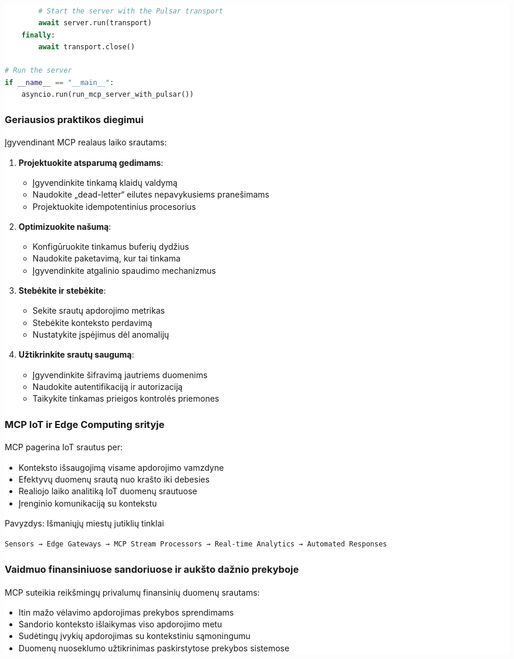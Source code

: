 ```python
        # Start the server with the Pulsar transport
        await server.run(transport)
    finally:
        await transport.close()

# Run the server
if __name__ == "__main__":
    asyncio.run(run_mcp_server_with_pulsar())
```

### Geriausios praktikos diegimui

Įgyvendinant MCP realaus laiko srautams:

1. **Projektuokite atsparumą gedimams**:
   - Įgyvendinkite tinkamą klaidų valdymą
   - Naudokite „dead-letter“ eilutes nepavykusiems pranešimams
   - Projektuokite idempotentinius procesorius

2. **Optimizuokite našumą**:
   - Konfigūruokite tinkamus buferių dydžius
   - Naudokite paketavimą, kur tai tinkama
   - Įgyvendinkite atgalinio spaudimo mechanizmus

3. **Stebėkite ir stebėkite**:
   - Sekite srautų apdorojimo metrikas
   - Stebėkite konteksto perdavimą
   - Nustatykite įspėjimus dėl anomalijų

4. **Užtikrinkite srautų saugumą**:
   - Įgyvendinkite šifravimą jautriems duomenims
   - Naudokite autentifikaciją ir autorizaciją
   - Taikykite tinkamas prieigos kontrolės priemones

### MCP IoT ir Edge Computing srityje

MCP pagerina IoT srautus per:

- Konteksto išsaugojimą visame apdorojimo vamzdyne
- Efektyvų duomenų srautą nuo krašto iki debesies
- Realiojo laiko analitiką IoT duomenų srautuose
- Įrenginio komunikaciją su kontekstu

Pavyzdys: Išmaniųjų miestų jutiklių tinklai  
```
Sensors → Edge Gateways → MCP Stream Processors → Real-time Analytics → Automated Responses
```

### Vaidmuo finansiniuose sandoriuose ir aukšto dažnio prekyboje

MCP suteikia reikšmingų privalumų finansinių duomenų srautams:

- Itin mažo vėlavimo apdorojimas prekybos sprendimams
- Sandorio konteksto išlaikymas viso apdorojimo metu
- Sudėtingų įvykių apdorojimas su kontekstiniu sąmoningumu
- Duomenų nuoseklumo užtikrinimas paskirstytose prekybos sistemose
